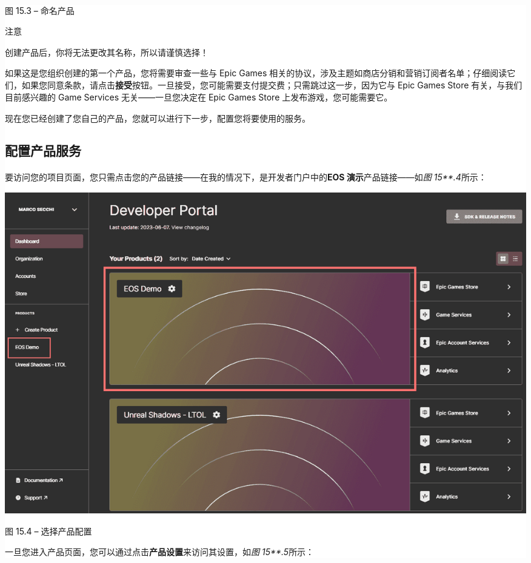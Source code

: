 图 15.3 – 命名产品

注意

创建产品后，你将无法更改其名称，所以请谨慎选择！

如果这是您组织创建的第一个产品，您将需要审查一些与 Epic Games 相关的协议，涉及主题如商店分销和营销订阅者名单；仔细阅读它们，如果您同意条款，请点击**接受**按钮。一旦接受，您可能需要支付提交费；只需跳过这一步，因为它与 Epic Games Store 有关，与我们目前感兴趣的 Game Services 无关——一旦您决定在 Epic Games Store 上发布游戏，您可能需要它。

现在您已经创建了您自己的产品，您就可以进行下一步，配置您将要使用的服务。

## 配置产品服务

要访问您的项目页面，您只需点击您的产品链接——在我的情况下，是开发者门户中的**EOS 演示**产品链接——如*图 15**.4*所示：

![图 15.4 – 选择产品配置](img/Figure_15_04_B18203.jpg)

图 15.4 – 选择产品配置

一旦您进入产品页面，您可以通过点击**产品设置**来访问其设置，如*图 15**.5*所示：
